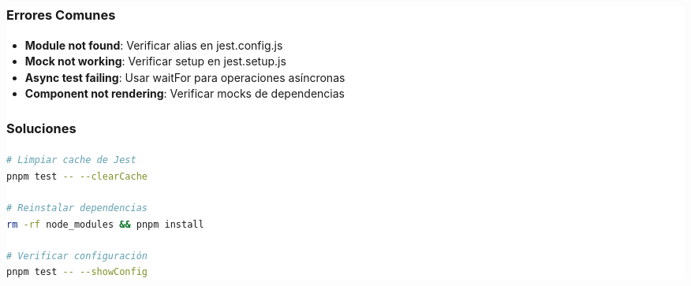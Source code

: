 ### Errores Comunes
- **Module not found**: Verificar alias en jest.config.js
- **Mock not working**: Verificar setup en jest.setup.js
- **Async test failing**: Usar waitFor para operaciones asíncronas
- **Component not rendering**: Verificar mocks de dependencias

### Soluciones
```bash
# Limpiar cache de Jest
pnpm test -- --clearCache

# Reinstalar dependencias
rm -rf node_modules && pnpm install

# Verificar configuración
pnpm test -- --showConfig
``` 